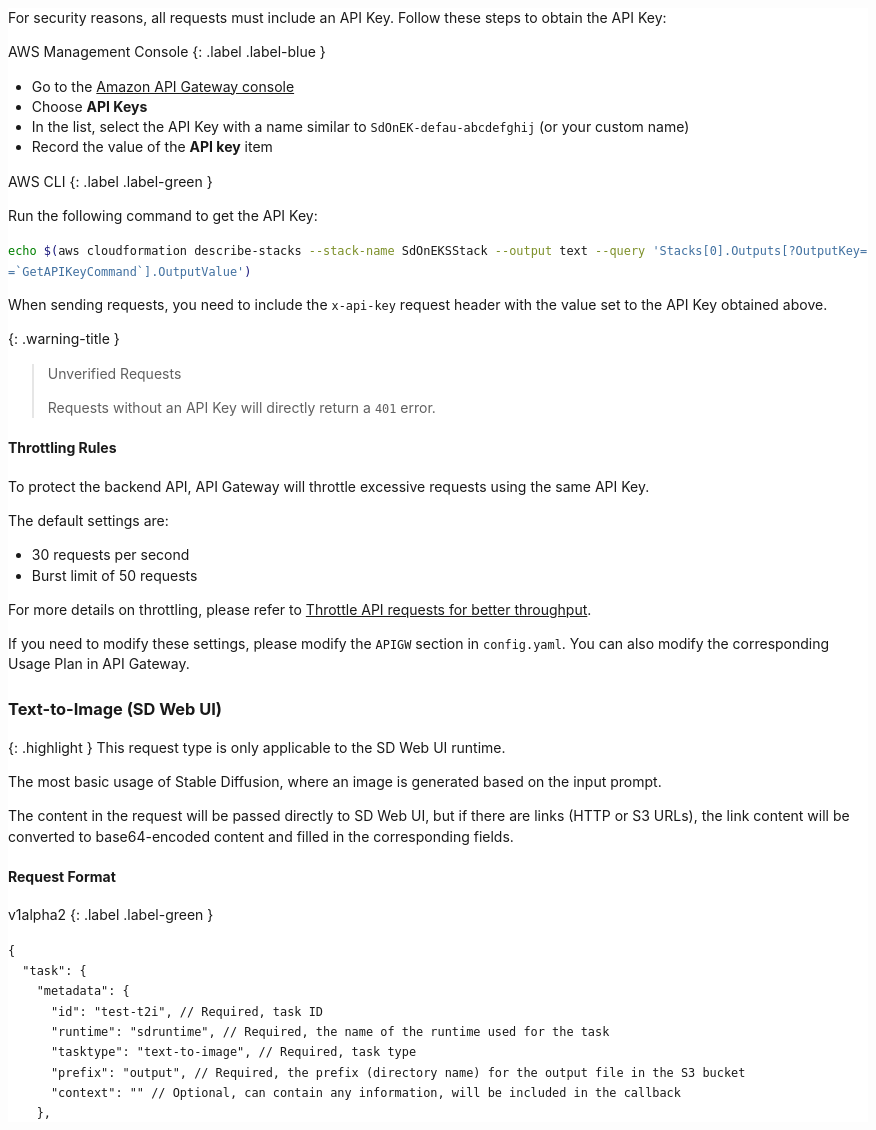 For security reasons, all requests must include an API Key. Follow these steps to obtain the API Key:

AWS Management Console
{: .label .label-blue }

* Go to the [Amazon API Gateway console](https://console.aws.amazon.com/apigateway)
* Choose **API Keys**
* In the list, select the API Key with a name similar to `SdOnEK-defau-abcdefghij` (or your custom name)
* Record the value of the **API key** item

AWS CLI
{: .label .label-green }

Run the following command to get the API Key:

```bash
echo $(aws cloudformation describe-stacks --stack-name SdOnEKSStack --output text --query 'Stacks[0].Outputs[?OutputKey==`GetAPIKeyCommand`].OutputValue')
```

When sending requests, you need to include the `x-api-key` request header with the value set to the API Key obtained above.

{: .warning-title }
> Unverified Requests
>
>Requests without an API Key will directly return a `401` error.

#### Throttling Rules

To protect the backend API, API Gateway will throttle excessive requests using the same API Key.

The default settings are:

* 30 requests per second
* Burst limit of 50 requests

For more details on throttling, please refer to [Throttle API requests for better throughput](https://docs.aws.amazon.com/apigateway/latest/developerguide/api-gateway-request-throttling.html).

If you need to modify these settings, please modify the `APIGW` section in `config.yaml`. You can also modify the corresponding Usage Plan in API Gateway.

### Text-to-Image (SD Web UI)

{: .highlight }
This request type is only applicable to the SD Web UI runtime.

The most basic usage of Stable Diffusion, where an image is generated based on the input prompt.

The content in the request will be passed directly to SD Web UI, but if there are links (HTTP or S3 URLs), the link content will be converted to base64-encoded content and filled in the corresponding fields.

#### Request Format

v1alpha2
{: .label .label-green }
```json-doc
{
  "task": {
    "metadata": {
      "id": "test-t2i", // Required, task ID
      "runtime": "sdruntime", // Required, the name of the runtime used for the task
      "tasktype": "text-to-image", // Required, task type
      "prefix": "output", // Required, the prefix (directory name) for the output file in the S3 bucket
      "context": "" // Optional, can contain any information, will be included in the callback
    },
```